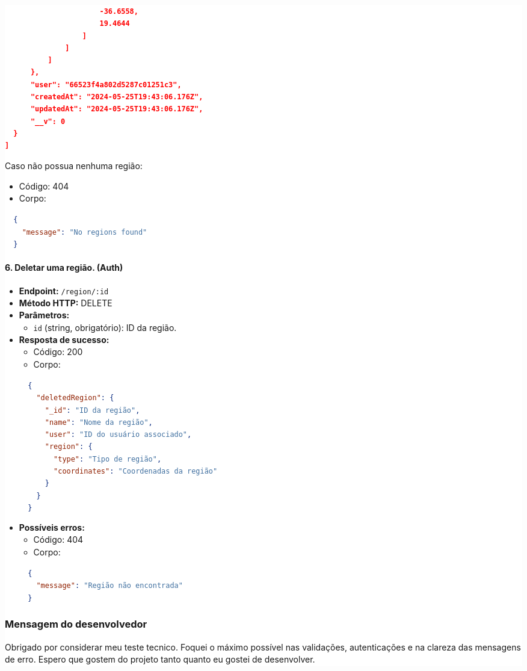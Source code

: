  ```json
						-36.6558,
						19.4644
					]
				]
			]
		},
		"user": "66523f4a802d5287c01251c3",
		"createdAt": "2024-05-25T19:43:06.176Z",
		"updatedAt": "2024-05-25T19:43:06.176Z",
		"__v": 0
	}
  ]
  ```

Caso não possua nenhuma região:

  - Código: 404
  - Corpo:
  ```json
    {
      "message": "No regions found"
    }
  ```


#### 6. Deletar uma região. (Auth)

- **Endpoint:** `/region/:id`
- **Método HTTP:** DELETE
- **Parâmetros:**
  - `id` (string, obrigatório): ID da região.
- **Resposta de sucesso:**
  - Código: 200
  - Corpo:
  ```json
    {
      "deletedRegion": {
        "_id": "ID da região",
        "name": "Nome da região",
        "user": "ID do usuário associado",
        "region": {
          "type": "Tipo de região",
          "coordinates": "Coordenadas da região"
        }
      }
    }
  ```
- **Possíveis erros:**
  - Código: 404
  - Corpo:
  ```json
    {
      "message": "Região não encontrada"
    }
  ```

### Mensagem do desenvolvedor

Obrigado por considerar meu teste tecnico. Foquei o máximo possível nas validações, autenticações e na clareza das mensagens de erro. Espero que gostem do projeto tanto quanto eu gostei de desenvolver.
